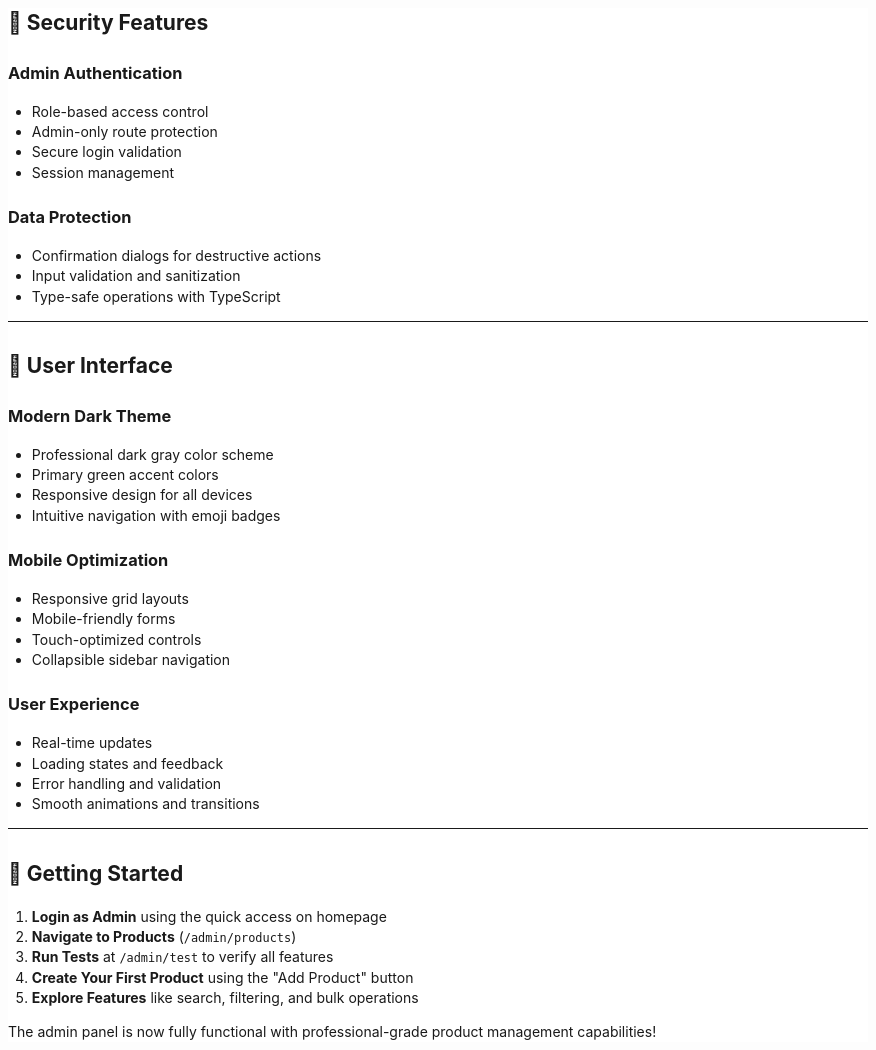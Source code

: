 
## 🔐 Security Features

### Admin Authentication
- Role-based access control
- Admin-only route protection
- Secure login validation
- Session management

### Data Protection
- Confirmation dialogs for destructive actions
- Input validation and sanitization
- Type-safe operations with TypeScript

---

## 🎨 User Interface

### Modern Dark Theme
- Professional dark gray color scheme
- Primary green accent colors
- Responsive design for all devices
- Intuitive navigation with emoji badges

### Mobile Optimization
- Responsive grid layouts
- Mobile-friendly forms
- Touch-optimized controls
- Collapsible sidebar navigation

### User Experience
- Real-time updates
- Loading states and feedback
- Error handling and validation
- Smooth animations and transitions

---

## 🚀 Getting Started

1. **Login as Admin** using the quick access on homepage
2. **Navigate to Products** (`/admin/products`)
3. **Run Tests** at `/admin/test` to verify all features
4. **Create Your First Product** using the "Add Product" button
5. **Explore Features** like search, filtering, and bulk operations

The admin panel is now fully functional with professional-grade product management capabilities!
